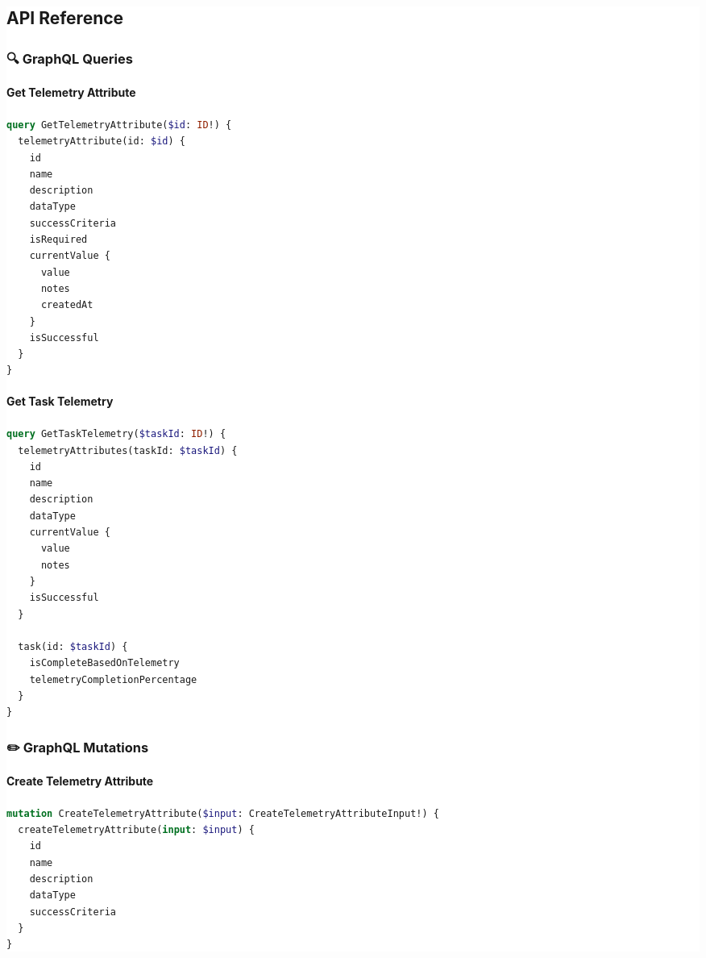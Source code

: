 ## API Reference

### 🔍 GraphQL Queries

#### Get Telemetry Attribute
```graphql
query GetTelemetryAttribute($id: ID!) {
  telemetryAttribute(id: $id) {
    id
    name
    description
    dataType
    successCriteria
    isRequired
    currentValue {
      value
      notes
      createdAt
    }
    isSuccessful
  }
}
```

#### Get Task Telemetry
```graphql
query GetTaskTelemetry($taskId: ID!) {
  telemetryAttributes(taskId: $taskId) {
    id
    name
    description
    dataType
    currentValue {
      value
      notes
    }
    isSuccessful
  }
  
  task(id: $taskId) {
    isCompleteBasedOnTelemetry
    telemetryCompletionPercentage
  }
}
```

### ✏️ GraphQL Mutations

#### Create Telemetry Attribute
```graphql
mutation CreateTelemetryAttribute($input: CreateTelemetryAttributeInput!) {
  createTelemetryAttribute(input: $input) {
    id
    name
    description
    dataType
    successCriteria
  }
}
```
